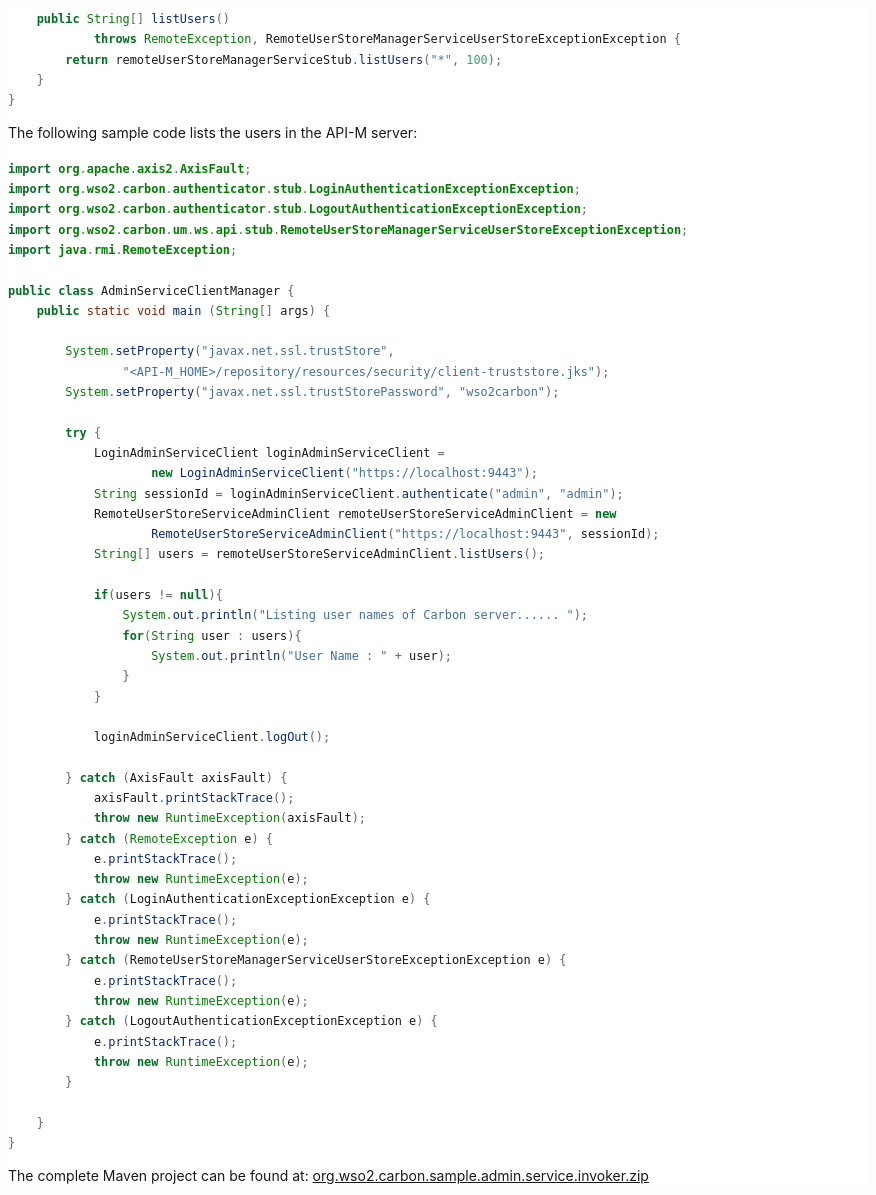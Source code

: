 ``` java
    public String[] listUsers()
            throws RemoteException, RemoteUserStoreManagerServiceUserStoreExceptionException {
        return remoteUserStoreManagerServiceStub.listUsers("*", 100);
    }
}
```

The following sample code lists the users in the API-M server:

``` java
import org.apache.axis2.AxisFault;
import org.wso2.carbon.authenticator.stub.LoginAuthenticationExceptionException;
import org.wso2.carbon.authenticator.stub.LogoutAuthenticationExceptionException;
import org.wso2.carbon.um.ws.api.stub.RemoteUserStoreManagerServiceUserStoreExceptionException;
import java.rmi.RemoteException;

public class AdminServiceClientManager {
    public static void main (String[] args) {

        System.setProperty("javax.net.ssl.trustStore",
                "<API-M_HOME>/repository/resources/security/client-truststore.jks");
        System.setProperty("javax.net.ssl.trustStorePassword", "wso2carbon");

        try {
            LoginAdminServiceClient loginAdminServiceClient =
                    new LoginAdminServiceClient("https://localhost:9443");
            String sessionId = loginAdminServiceClient.authenticate("admin", "admin");
            RemoteUserStoreServiceAdminClient remoteUserStoreServiceAdminClient = new
                    RemoteUserStoreServiceAdminClient("https://localhost:9443", sessionId);
            String[] users = remoteUserStoreServiceAdminClient.listUsers();

            if(users != null){
                System.out.println("Listing user names of Carbon server...... ");
                for(String user : users){
                    System.out.println("User Name : " + user);
                }
            }

            loginAdminServiceClient.logOut();

        } catch (AxisFault axisFault) {
            axisFault.printStackTrace();
            throw new RuntimeException(axisFault);
        } catch (RemoteException e) {
            e.printStackTrace();
            throw new RuntimeException(e);
        } catch (LoginAuthenticationExceptionException e) {
            e.printStackTrace();
            throw new RuntimeException(e);
        } catch (RemoteUserStoreManagerServiceUserStoreExceptionException e) {
            e.printStackTrace();
            throw new RuntimeException(e);
        } catch (LogoutAuthenticationExceptionException e) {
            e.printStackTrace();
            throw new RuntimeException(e);
        }

    }
}
```

The complete Maven project can be found at: [org.wso2.carbon.sample.admin.service.invoker.zip]({{base_path}}/assets/attachments/develop/org.wso2.carbon.sample.admin.service.invoker.zip)
